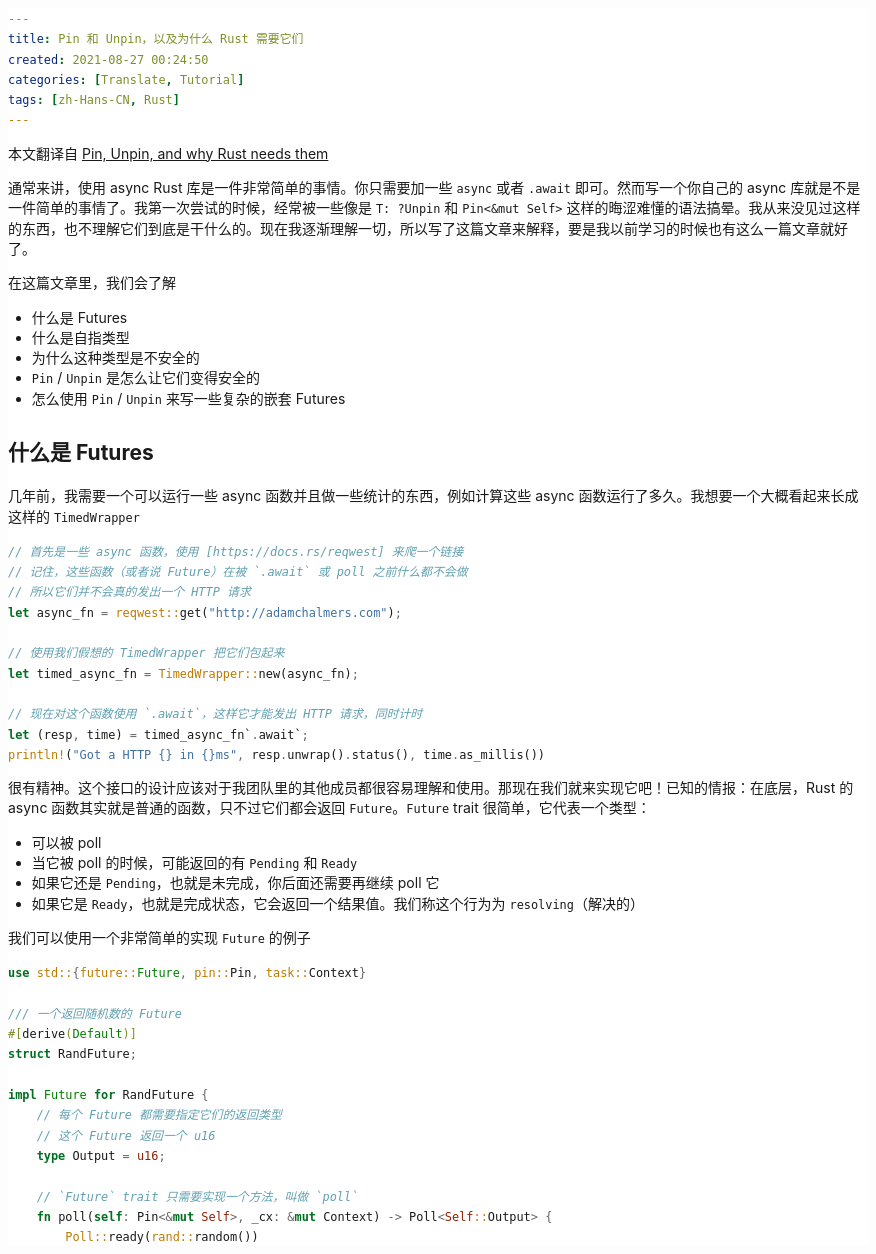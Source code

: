 ```yaml
---
title: Pin 和 Unpin，以及为什么 Rust 需要它们
created: 2021-08-27 00:24:50
categories: [Translate, Tutorial]
tags: [zh-Hans-CN, Rust]
---
```


本文翻译自 [Pin, Unpin, and why Rust needs them](https://blog.adamchalmers.com/pin-unpin/)



通常来讲，使用 async Rust 库是一件非常简单的事情。你只需要加一些 `async` 或者 `.await` 即可。然而写一个你自己的 async 库就是不是一件简单的事情了。我第一次尝试的时候，经常被一些像是 `T: ?Unpin` 和 `Pin<&mut Self>` 这样的晦涩难懂的语法搞晕。我从来没见过这样的东西，也不理解它们到底是干什么的。现在我逐渐理解一切，所以写了这篇文章来解释，要是我以前学习的时候也有这么一篇文章就好了。



在这篇文章里，我们会了解

- 什么是 Futures
- 什么是自指类型
- 为什么这种类型是不安全的
- `Pin` / `Unpin` 是怎么让它们变得安全的
- 怎么使用 `Pin` / `Unpin` 来写一些复杂的嵌套 Futures

## 什么是 **Futures**

几年前，我需要一个可以运行一些 async 函数并且做一些统计的东西，例如计算这些 async 函数运行了多久。我想要一个大概看起来长成这样的 `TimedWrapper`

```rust
// 首先是一些 async 函数，使用 [https://docs.rs/reqwest] 来爬一个链接
// 记住，这些函数（或者说 Future）在被 `.await` 或 poll 之前什么都不会做
// 所以它们并不会真的发出一个 HTTP 请求
let async_fn = reqwest::get("http://adamchalmers.com");

// 使用我们假想的 TimedWrapper 把它们包起来
let timed_async_fn = TimedWrapper::new(async_fn);

// 现在对这个函数使用 `.await`，这样它才能发出 HTTP 请求，同时计时
let (resp, time) = timed_async_fn`.await`;
println!("Got a HTTP {} in {}ms", resp.unwrap().status(), time.as_millis())
```

很有精神。这个接口的设计应该对于我团队里的其他成员都很容易理解和使用。那现在我们就来实现它吧！已知的情报：在底层，Rust 的 async 函数其实就是普通的函数，只不过它们都会返回 `Future`。`Future` trait 很简单，它代表一个类型：

- 可以被 poll
- 当它被 poll 的时候，可能返回的有 `Pending` 和 `Ready`
- 如果它还是 `Pending`，也就是未完成，你后面还需要再继续 poll 它
- 如果它是 `Ready`，也就是完成状态，它会返回一个结果值。我们称这个行为为 `resolving`（解决的）

我们可以使用一个非常简单的实现 `Future` 的例子

```rust
use std::{future::Future, pin::Pin, task::Context}

/// 一个返回随机数的 Future
#[derive(Default)]
struct RandFuture;

impl Future for RandFuture {
    // 每个 Future 都需要指定它们的返回类型
    // 这个 Future 返回一个 u16
    type Output = u16;

    // `Future` trait 只需要实现一个方法，叫做 `poll`
    fn poll(self: Pin<&mut Self>, _cx: &mut Context) -> Poll<Self::Output> {
        Poll::ready(rand::random())
```

[^1]: 好吧其实 `Sized` 并不是一个自动 trait，但是基本上它是，因为这在编译器里是个特例。更多原因参见 [这个讨论](https://github.com/pretzelhammer/rust-blog/issues/28)。
